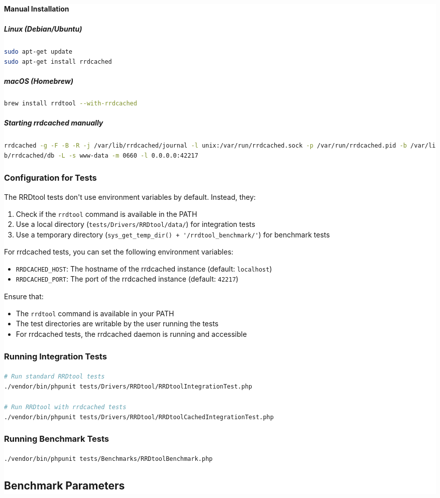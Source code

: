 #### Manual Installation

##### Linux (Debian/Ubuntu)

```bash
sudo apt-get update
sudo apt-get install rrdcached
```

##### macOS (Homebrew)

```bash
brew install rrdtool --with-rrdcached
```

##### Starting rrdcached manually

```bash
rrdcached -g -F -B -R -j /var/lib/rrdcached/journal -l unix:/var/run/rrdcached.sock -p /var/run/rrdcached.pid -b /var/lib/rrdcached/db -L -s www-data -m 0660 -l 0.0.0.0:42217
```

### Configuration for Tests

The RRDtool tests don't use environment variables by default. Instead, they:

1. Check if the `rrdtool` command is available in the PATH
2. Use a local directory (`tests/Drivers/RRDtool/data/`) for integration tests
3. Use a temporary directory (`sys_get_temp_dir() + '/rrdtool_benchmark/'`) for benchmark tests

For rrdcached tests, you can set the following environment variables:

- `RRDCACHED_HOST`: The hostname of the rrdcached instance (default: `localhost`)
- `RRDCACHED_PORT`: The port of the rrdcached instance (default: `42217`)

Ensure that:
- The `rrdtool` command is available in your PATH
- The test directories are writable by the user running the tests
- For rrdcached tests, the rrdcached daemon is running and accessible

### Running Integration Tests

```bash
# Run standard RRDtool tests
./vendor/bin/phpunit tests/Drivers/RRDtool/RRDtoolIntegrationTest.php

# Run RRDtool with rrdcached tests
./vendor/bin/phpunit tests/Drivers/RRDtool/RRDtoolCachedIntegrationTest.php
```

### Running Benchmark Tests

```bash
./vendor/bin/phpunit tests/Benchmarks/RRDtoolBenchmark.php
```

## Benchmark Parameters
